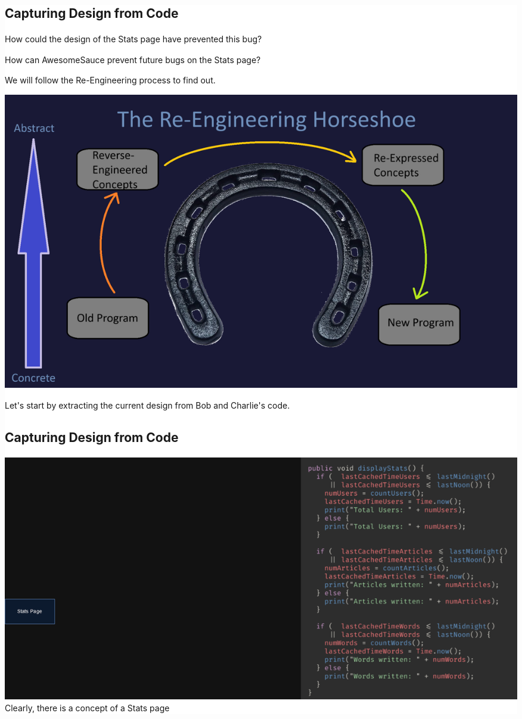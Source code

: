 Capturing Design from Code
---


How could the design of the Stats page have prevented this bug?


How can AwesomeSauce prevent future bugs on the Stats page?


We will follow the Re-Engineering process to find out.


![](horseshoe.png)


Let's start by extracting the current design from Bob and Charlie's code.

Capturing Design from Code
---
![](design1.png)
Clearly, there is a concept of a Stats page
